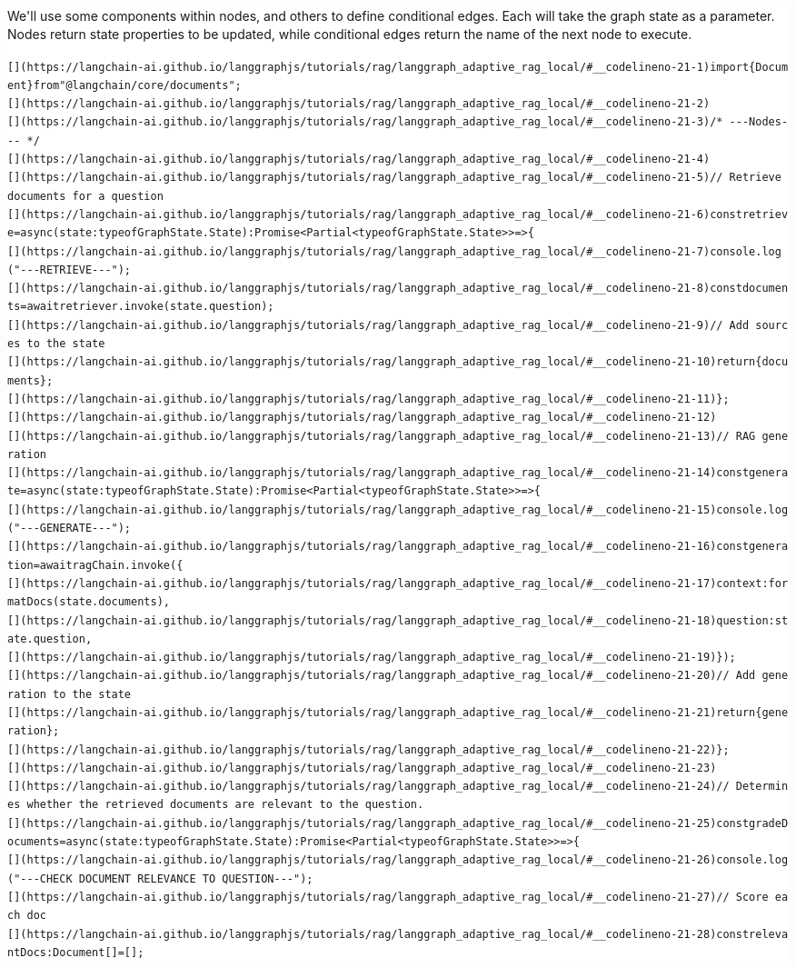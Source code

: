We'll use some components within nodes, and others to define conditional edges. Each will take the graph state as a parameter. Nodes return state properties to be updated, while conditional edges return the name of the next node to execute.

```
[](https://langchain-ai.github.io/langgraphjs/tutorials/rag/langgraph_adaptive_rag_local/#__codelineno-21-1)import{Document}from"@langchain/core/documents";
[](https://langchain-ai.github.io/langgraphjs/tutorials/rag/langgraph_adaptive_rag_local/#__codelineno-21-2)
[](https://langchain-ai.github.io/langgraphjs/tutorials/rag/langgraph_adaptive_rag_local/#__codelineno-21-3)/* ---Nodes--- */
[](https://langchain-ai.github.io/langgraphjs/tutorials/rag/langgraph_adaptive_rag_local/#__codelineno-21-4)
[](https://langchain-ai.github.io/langgraphjs/tutorials/rag/langgraph_adaptive_rag_local/#__codelineno-21-5)// Retrieve documents for a question
[](https://langchain-ai.github.io/langgraphjs/tutorials/rag/langgraph_adaptive_rag_local/#__codelineno-21-6)constretrieve=async(state:typeofGraphState.State):Promise<Partial<typeofGraphState.State>>=>{
[](https://langchain-ai.github.io/langgraphjs/tutorials/rag/langgraph_adaptive_rag_local/#__codelineno-21-7)console.log("---RETRIEVE---");
[](https://langchain-ai.github.io/langgraphjs/tutorials/rag/langgraph_adaptive_rag_local/#__codelineno-21-8)constdocuments=awaitretriever.invoke(state.question);
[](https://langchain-ai.github.io/langgraphjs/tutorials/rag/langgraph_adaptive_rag_local/#__codelineno-21-9)// Add sources to the state
[](https://langchain-ai.github.io/langgraphjs/tutorials/rag/langgraph_adaptive_rag_local/#__codelineno-21-10)return{documents};
[](https://langchain-ai.github.io/langgraphjs/tutorials/rag/langgraph_adaptive_rag_local/#__codelineno-21-11)};
[](https://langchain-ai.github.io/langgraphjs/tutorials/rag/langgraph_adaptive_rag_local/#__codelineno-21-12)
[](https://langchain-ai.github.io/langgraphjs/tutorials/rag/langgraph_adaptive_rag_local/#__codelineno-21-13)// RAG generation
[](https://langchain-ai.github.io/langgraphjs/tutorials/rag/langgraph_adaptive_rag_local/#__codelineno-21-14)constgenerate=async(state:typeofGraphState.State):Promise<Partial<typeofGraphState.State>>=>{
[](https://langchain-ai.github.io/langgraphjs/tutorials/rag/langgraph_adaptive_rag_local/#__codelineno-21-15)console.log("---GENERATE---");
[](https://langchain-ai.github.io/langgraphjs/tutorials/rag/langgraph_adaptive_rag_local/#__codelineno-21-16)constgeneration=awaitragChain.invoke({
[](https://langchain-ai.github.io/langgraphjs/tutorials/rag/langgraph_adaptive_rag_local/#__codelineno-21-17)context:formatDocs(state.documents),
[](https://langchain-ai.github.io/langgraphjs/tutorials/rag/langgraph_adaptive_rag_local/#__codelineno-21-18)question:state.question,
[](https://langchain-ai.github.io/langgraphjs/tutorials/rag/langgraph_adaptive_rag_local/#__codelineno-21-19)});
[](https://langchain-ai.github.io/langgraphjs/tutorials/rag/langgraph_adaptive_rag_local/#__codelineno-21-20)// Add generation to the state
[](https://langchain-ai.github.io/langgraphjs/tutorials/rag/langgraph_adaptive_rag_local/#__codelineno-21-21)return{generation};
[](https://langchain-ai.github.io/langgraphjs/tutorials/rag/langgraph_adaptive_rag_local/#__codelineno-21-22)};
[](https://langchain-ai.github.io/langgraphjs/tutorials/rag/langgraph_adaptive_rag_local/#__codelineno-21-23)
[](https://langchain-ai.github.io/langgraphjs/tutorials/rag/langgraph_adaptive_rag_local/#__codelineno-21-24)// Determines whether the retrieved documents are relevant to the question.
[](https://langchain-ai.github.io/langgraphjs/tutorials/rag/langgraph_adaptive_rag_local/#__codelineno-21-25)constgradeDocuments=async(state:typeofGraphState.State):Promise<Partial<typeofGraphState.State>>=>{
[](https://langchain-ai.github.io/langgraphjs/tutorials/rag/langgraph_adaptive_rag_local/#__codelineno-21-26)console.log("---CHECK DOCUMENT RELEVANCE TO QUESTION---");
[](https://langchain-ai.github.io/langgraphjs/tutorials/rag/langgraph_adaptive_rag_local/#__codelineno-21-27)// Score each doc
[](https://langchain-ai.github.io/langgraphjs/tutorials/rag/langgraph_adaptive_rag_local/#__codelineno-21-28)constrelevantDocs:Document[]=[];
```